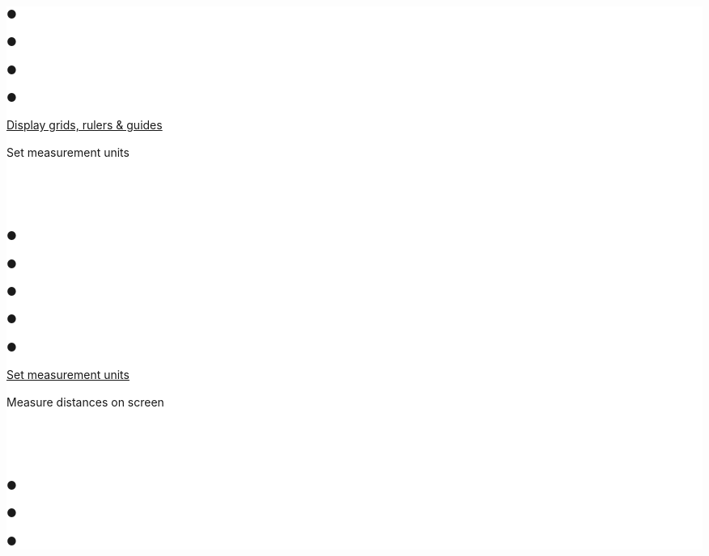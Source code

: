   <p>●</p>
</td>
  <td>
  <p>●</p>
</td>
  <td>
  <p>●</p>
</td>
  <td>
  <p>●</p>
</td>
  <td>
  <p><a href="../../Basics/basics/Display_grids_rulers_guides"><span >Display grids, rulers &amp; guides</span></a></p>
</td>
</tr>
  <tr >
  <td>
  <p>Set measurement units</p>
</td>
  <td>
  <p>&nbsp;</p>
</td>
  <td>
  <p>&nbsp;</p>
</td>
  <td>
  <p>●</p>
</td>
  <td>
  <p>●</p>
</td>
  <td>
  <p>●</p>
</td>
  <td>
  <p>●</p>
</td>
  <td>
  <p>●</p>
</td>
  <td>
  <p><a href="../../Basics/basics/Set_measurement_units"><span >Set measurement units</span></a></p>
</td>
</tr>
  <tr >
  <td>
  <p>Measure distances on screen</p>
</td>
  <td>
  <p>&nbsp;</p>
</td>
  <td>
  <p>&nbsp;</p>
</td>
  <td>
  <p>●</p>
</td>
  <td>
  <p>●</p>
</td>
  <td>
  <p>●</p>
</td>